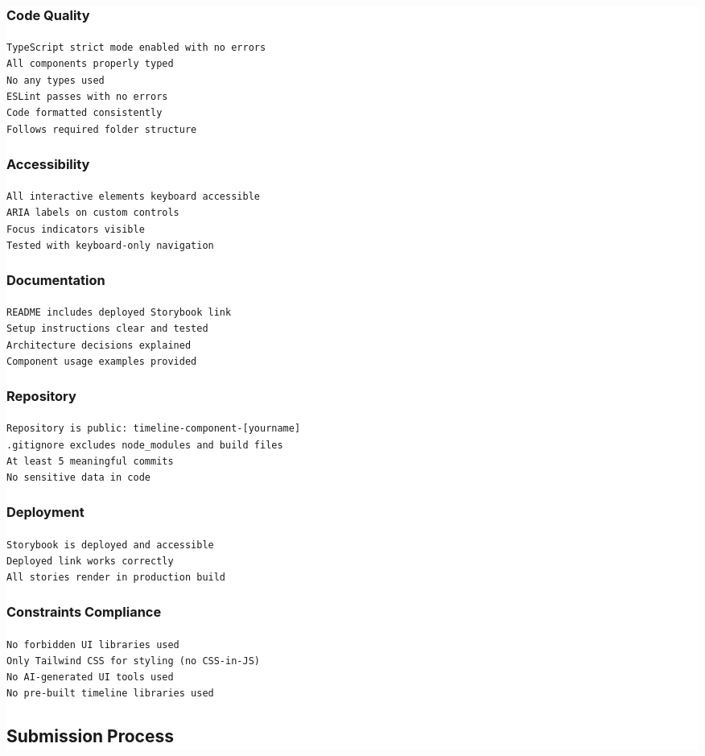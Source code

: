 ### Code Quality

```
TypeScript strict mode enabled with no errors
All components properly typed
No any types used
ESLint passes with no errors
Code formatted consistently
Follows required folder structure
```
### Accessibility

```
All interactive elements keyboard accessible
ARIA labels on custom controls
Focus indicators visible
Tested with keyboard-only navigation
```
### Documentation

```
README includes deployed Storybook link
Setup instructions clear and tested
Architecture decisions explained
Component usage examples provided
```
### Repository

```
Repository is public: timeline-component-[yourname]
.gitignore excludes node_modules and build files
At least 5 meaningful commits
No sensitive data in code
```
### Deployment

```
Storybook is deployed and accessible
Deployed link works correctly
All stories render in production build
```
### Constraints Compliance

```
No forbidden UI libraries used
Only Tailwind CSS for styling (no CSS-in-JS)
No AI-generated UI tools used
No pre-built timeline libraries used
```
##  Submission Process
